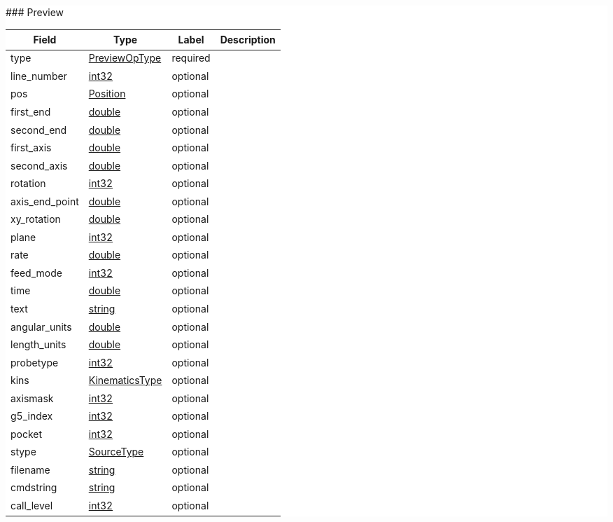 <a name="pb.Preview"/>
### Preview


| Field | Type | Label | Description |
| ----- | ---- | ----- | ----------- |
| <a name="pb.Preview.type"/> type | [PreviewOpType](#pb.PreviewOpType) | required |  |
| <a name="pb.Preview.line_number"/> line_number | [int32](#int32) | optional |  |
| <a name="pb.Preview.pos"/> pos | [Position](#pb.Position) | optional |  |
| <a name="pb.Preview.first_end"/> first_end | [double](#double) | optional |  |
| <a name="pb.Preview.second_end"/> second_end | [double](#double) | optional |  |
| <a name="pb.Preview.first_axis"/> first_axis | [double](#double) | optional |  |
| <a name="pb.Preview.second_axis"/> second_axis | [double](#double) | optional |  |
| <a name="pb.Preview.rotation"/> rotation | [int32](#int32) | optional |  |
| <a name="pb.Preview.axis_end_point"/> axis_end_point | [double](#double) | optional |  |
| <a name="pb.Preview.xy_rotation"/> xy_rotation | [double](#double) | optional |  |
| <a name="pb.Preview.plane"/> plane | [int32](#int32) | optional |  |
| <a name="pb.Preview.rate"/> rate | [double](#double) | optional |  |
| <a name="pb.Preview.feed_mode"/> feed_mode | [int32](#int32) | optional |  |
| <a name="pb.Preview.time"/> time | [double](#double) | optional |  |
| <a name="pb.Preview.text"/> text | [string](#string) | optional |  |
| <a name="pb.Preview.angular_units"/> angular_units | [double](#double) | optional |  |
| <a name="pb.Preview.length_units"/> length_units | [double](#double) | optional |  |
| <a name="pb.Preview.probetype"/> probetype | [int32](#int32) | optional |  |
| <a name="pb.Preview.kins"/> kins | [KinematicsType](#pb.KinematicsType) | optional |  |
| <a name="pb.Preview.axismask"/> axismask | [int32](#int32) | optional |  |
| <a name="pb.Preview.g5_index"/> g5_index | [int32](#int32) | optional |  |
| <a name="pb.Preview.pocket"/> pocket | [int32](#int32) | optional |  |
| <a name="pb.Preview.stype"/> stype | [SourceType](#pb.SourceType) | optional |  |
| <a name="pb.Preview.filename"/> filename | [string](#string) | optional |  |
| <a name="pb.Preview.cmdstring"/> cmdstring | [string](#string) | optional |  |
| <a name="pb.Preview.call_level"/> call_level | [int32](#int32) | optional |  |

